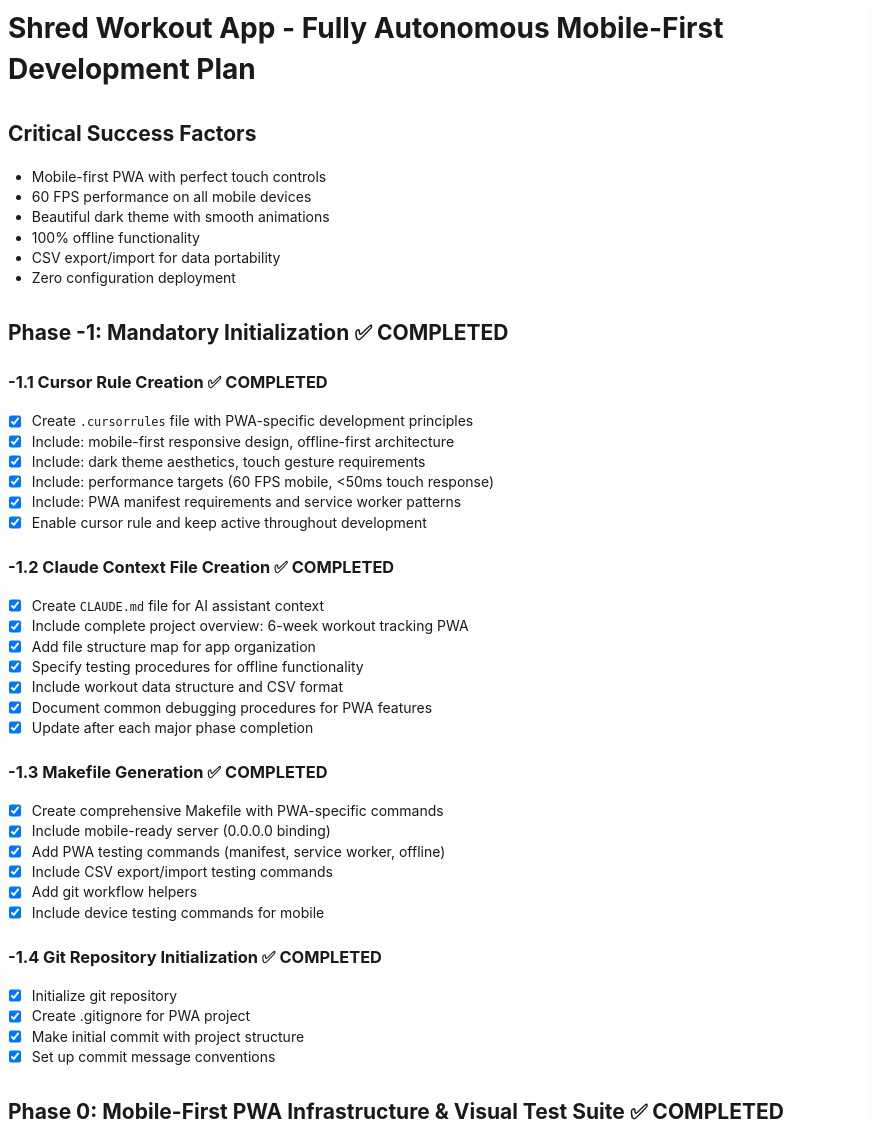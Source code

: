 # Shred Workout App - Fully Autonomous Mobile-First Development Plan

## Critical Success Factors
- Mobile-first PWA with perfect touch controls
- 60 FPS performance on all mobile devices
- Beautiful dark theme with smooth animations
- 100% offline functionality
- CSV export/import for data portability
- Zero configuration deployment

## Phase -1: Mandatory Initialization ✅ COMPLETED

### -1.1 Cursor Rule Creation ✅ COMPLETED
- [x] Create `.cursorrules` file with PWA-specific development principles
- [x] Include: mobile-first responsive design, offline-first architecture
- [x] Include: dark theme aesthetics, touch gesture requirements
- [x] Include: performance targets (60 FPS mobile, <50ms touch response)
- [x] Include: PWA manifest requirements and service worker patterns
- [x] Enable cursor rule and keep active throughout development

### -1.2 Claude Context File Creation ✅ COMPLETED
- [x] Create `CLAUDE.md` file for AI assistant context
- [x] Include complete project overview: 6-week workout tracking PWA
- [x] Add file structure map for app organization
- [x] Specify testing procedures for offline functionality
- [x] Include workout data structure and CSV format
- [x] Document common debugging procedures for PWA features
- [x] Update after each major phase completion

### -1.3 Makefile Generation ✅ COMPLETED
- [x] Create comprehensive Makefile with PWA-specific commands
- [x] Include mobile-ready server (0.0.0.0 binding)
- [x] Add PWA testing commands (manifest, service worker, offline)
- [x] Include CSV export/import testing commands
- [x] Add git workflow helpers
- [x] Include device testing commands for mobile

### -1.4 Git Repository Initialization ✅ COMPLETED
- [x] Initialize git repository
- [x] Create .gitignore for PWA project
- [x] Make initial commit with project structure
- [x] Set up commit message conventions

## Phase 0: Mobile-First PWA Infrastructure & Visual Test Suite ✅ COMPLETED
